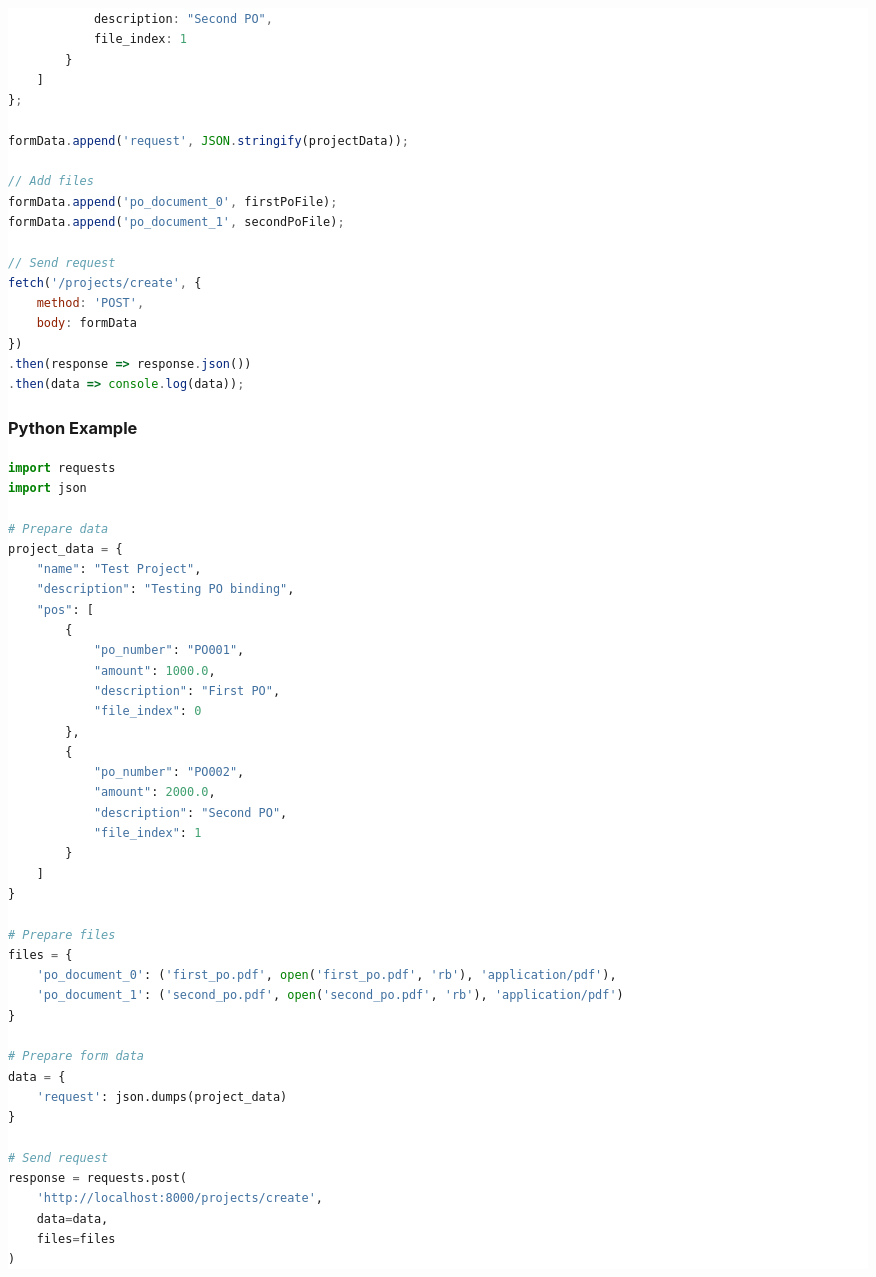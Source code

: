 ```javascript
            description: "Second PO",
            file_index: 1
        }
    ]
};

formData.append('request', JSON.stringify(projectData));

// Add files
formData.append('po_document_0', firstPoFile);
formData.append('po_document_1', secondPoFile);

// Send request
fetch('/projects/create', {
    method: 'POST',
    body: formData
})
.then(response => response.json())
.then(data => console.log(data));
```

### Python Example
```python
import requests
import json

# Prepare data
project_data = {
    "name": "Test Project",
    "description": "Testing PO binding",
    "pos": [
        {
            "po_number": "PO001",
            "amount": 1000.0,
            "description": "First PO",
            "file_index": 0
        },
        {
            "po_number": "PO002",
            "amount": 2000.0,
            "description": "Second PO",
            "file_index": 1
        }
    ]
}

# Prepare files
files = {
    'po_document_0': ('first_po.pdf', open('first_po.pdf', 'rb'), 'application/pdf'),
    'po_document_1': ('second_po.pdf', open('second_po.pdf', 'rb'), 'application/pdf')
}

# Prepare form data
data = {
    'request': json.dumps(project_data)
}

# Send request
response = requests.post(
    'http://localhost:8000/projects/create',
    data=data,
    files=files
)
```